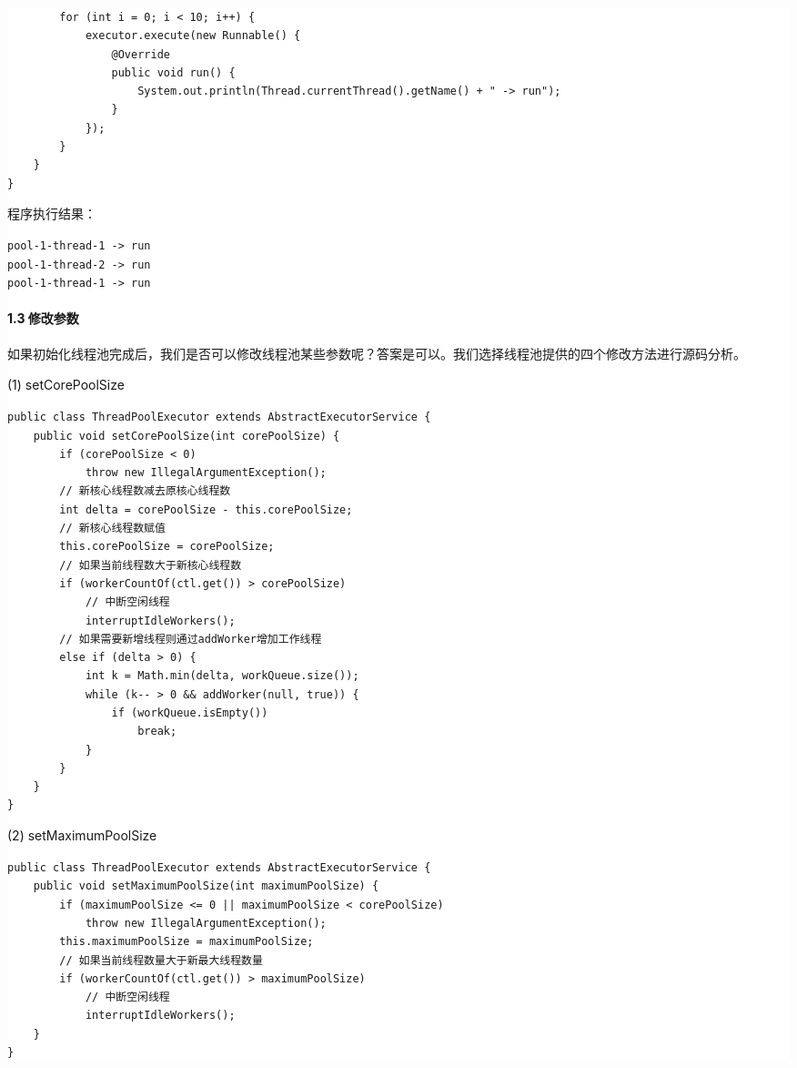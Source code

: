             for (int i = 0; i < 10; i++) {
                executor.execute(new Runnable() {
                    @Override
                    public void run() {
                        System.out.println(Thread.currentThread().getName() + " -> run");
                    }
                });
            }
        }
    }

程序执行结果：

    pool-1-thread-1 -> run
    pool-1-thread-2 -> run
    pool-1-thread-1 -> run


#### 1.3 修改参数
如果初始化线程池完成后，我们是否可以修改线程池某些参数呢？答案是可以。我们选择线程池提供的四个修改方法进行源码分析。

(1) setCorePoolSize

    public class ThreadPoolExecutor extends AbstractExecutorService {
        public void setCorePoolSize(int corePoolSize) {
            if (corePoolSize < 0)
                throw new IllegalArgumentException();
            // 新核心线程数减去原核心线程数
            int delta = corePoolSize - this.corePoolSize;
            // 新核心线程数赋值
            this.corePoolSize = corePoolSize;
            // 如果当前线程数大于新核心线程数
            if (workerCountOf(ctl.get()) > corePoolSize)
                // 中断空闲线程
                interruptIdleWorkers();
            // 如果需要新增线程则通过addWorker增加工作线程
            else if (delta > 0) {
                int k = Math.min(delta, workQueue.size());
                while (k-- > 0 && addWorker(null, true)) {
                    if (workQueue.isEmpty())
                        break;
                }
            }
        }
    }

(2) setMaximumPoolSize


    public class ThreadPoolExecutor extends AbstractExecutorService {
        public void setMaximumPoolSize(int maximumPoolSize) {
            if (maximumPoolSize <= 0 || maximumPoolSize < corePoolSize)
                throw new IllegalArgumentException();
            this.maximumPoolSize = maximumPoolSize;
            // 如果当前线程数量大于新最大线程数量
            if (workerCountOf(ctl.get()) > maximumPoolSize)
                // 中断空闲线程
                interruptIdleWorkers();
        }
    }
